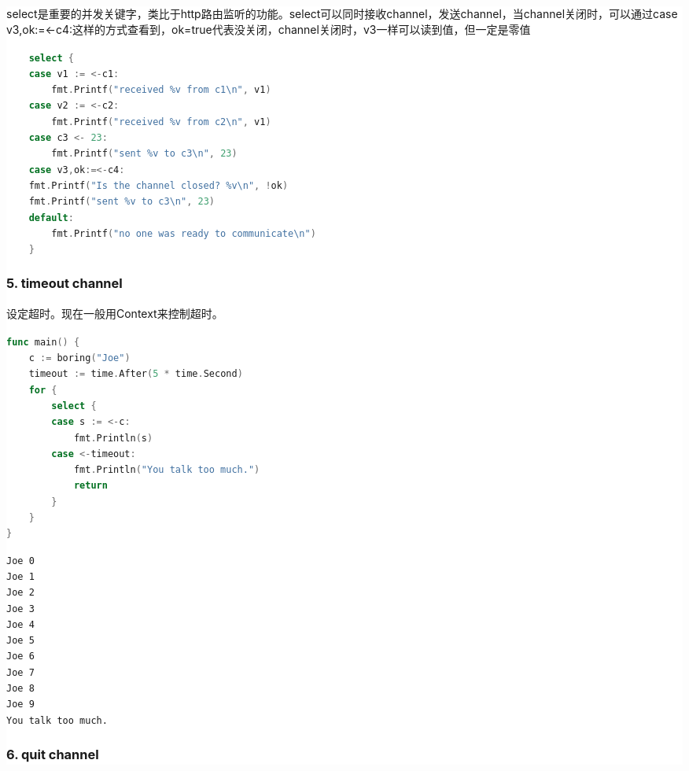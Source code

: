 select是重要的并发关键字，类比于http路由监听的功能。select可以同时接收channel，发送channel，当channel关闭时，可以通过case v3,ok:=<-c4:这样的方式查看到，ok=true代表没关闭，channel关闭时，v3一样可以读到值，但一定是零值

```go
    select {
    case v1 := <-c1:
        fmt.Printf("received %v from c1\n", v1)
    case v2 := <-c2:
        fmt.Printf("received %v from c2\n", v1)
    case c3 <- 23:
        fmt.Printf("sent %v to c3\n", 23)
    case v3,ok:=<-c4:
	fmt.Printf("Is the channel closed? %v\n", !ok)
	fmt.Printf("sent %v to c3\n", 23)
    default:
        fmt.Printf("no one was ready to communicate\n")
    }
```

### 5. timeout channel

设定超时。现在一般用Context来控制超时。 

```go
func main() {
    c := boring("Joe")
    timeout := time.After(5 * time.Second)
    for {
        select {
        case s := <-c:
            fmt.Println(s)
        case <-timeout:
            fmt.Println("You talk too much.")
            return
        }
    }
}
```

```
Joe 0
Joe 1
Joe 2
Joe 3
Joe 4
Joe 5
Joe 6
Joe 7
Joe 8
Joe 9
You talk too much.
```

### 6. quit channel
